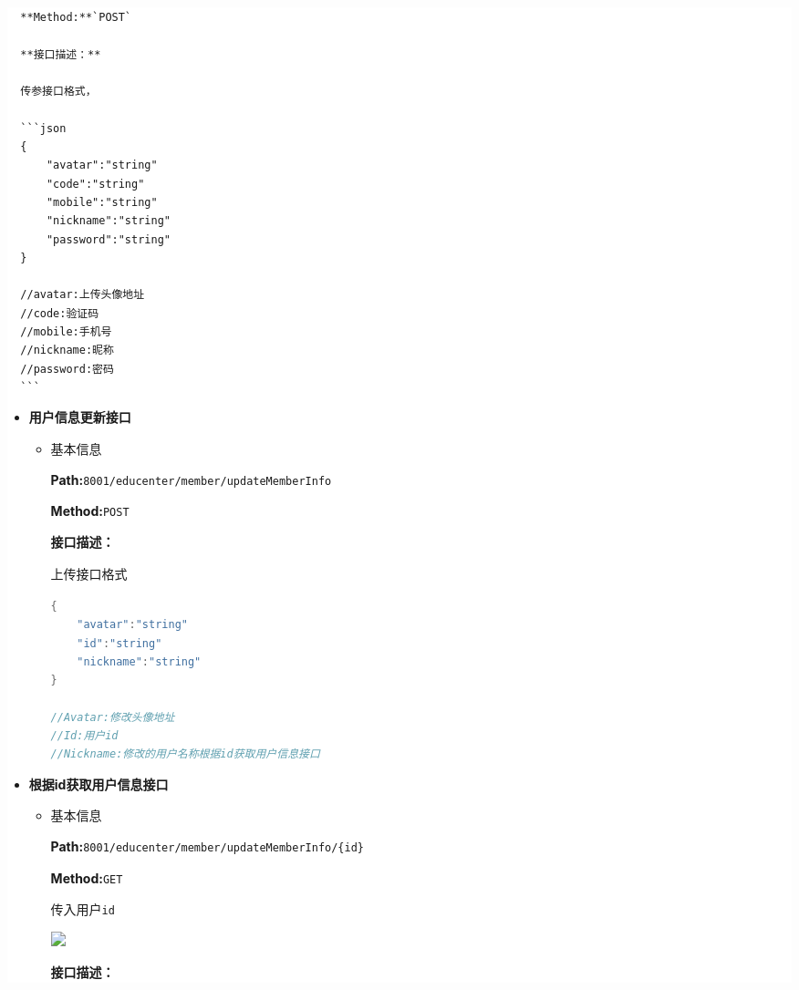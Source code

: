       **Method:**`POST`

      **接口描述：**

      传参接口格式，

      ```json
      {
          "avatar":"string"
          "code":"string"
          "mobile":"string"
          "nickname":"string"
          "password":"string"
      }
      
      //avatar:上传头像地址
      //code:验证码
      //mobile:手机号
      //nickname:昵称
      //password:密码
      ```

  - **用户信息更新接口**

    - 基本信息

      **Path:**`8001/educenter/member/updateMemberInfo `

      **Method:**`POST`

      **接口描述：**

      上传接口格式

      ```java
      {
          "avatar":"string"
          "id":"string"
          "nickname":"string"
      }
      
      //Avatar:修改头像地址
      //Id:用户id
      //Nickname:修改的用户名称根据id获取用户信息接口
      ```

  - **根据id获取用户信息接口**

    - 基本信息

      **Path:**`8001/educenter/member/updateMemberInfo/{id}`

      **Method:**`GET`

      传入用户`id`

      ![](https://s2.loli.net/2022/08/11/y1Pwni3tNG5COx8.png)

      **接口描述：**
